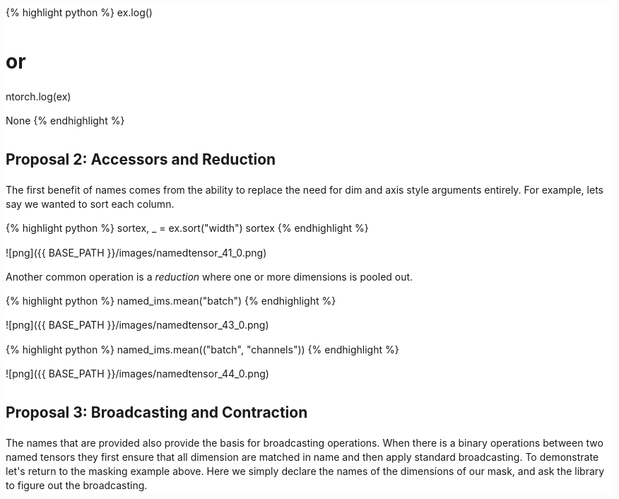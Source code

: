 
{% highlight python %}
ex.log()

# or

ntorch.log(ex)

None
{% endhighlight %}

## Proposal 2: Accessors and Reduction

The first benefit of names comes from the ability to replace the need for dim
and axis style arguments entirely. For example, lets say we wanted to sort each
column.


{% highlight python %}
sortex, _ = ex.sort("width")
sortex
{% endhighlight %}




![png]({{ BASE_PATH }}/images/namedtensor_41_0.png)



Another common operation is a *reduction*  where one or more dimensions is
pooled out.


{% highlight python %}
named_ims.mean("batch")
{% endhighlight %}




![png]({{ BASE_PATH }}/images/namedtensor_43_0.png)




{% highlight python %}
named_ims.mean(("batch", "channels"))
{% endhighlight %}




![png]({{ BASE_PATH }}/images/namedtensor_44_0.png)



## Proposal 3: Broadcasting and Contraction

The names that are provided also provide the basis for broadcasting operations.
When there is a binary operations between two named tensors they first ensure
that all dimension are matched in name and then apply standard broadcasting. To
demonstrate let's return to the masking example above. Here we simply declare
the names of the dimensions of our mask, and ask the library to figure out the
broadcasting.
